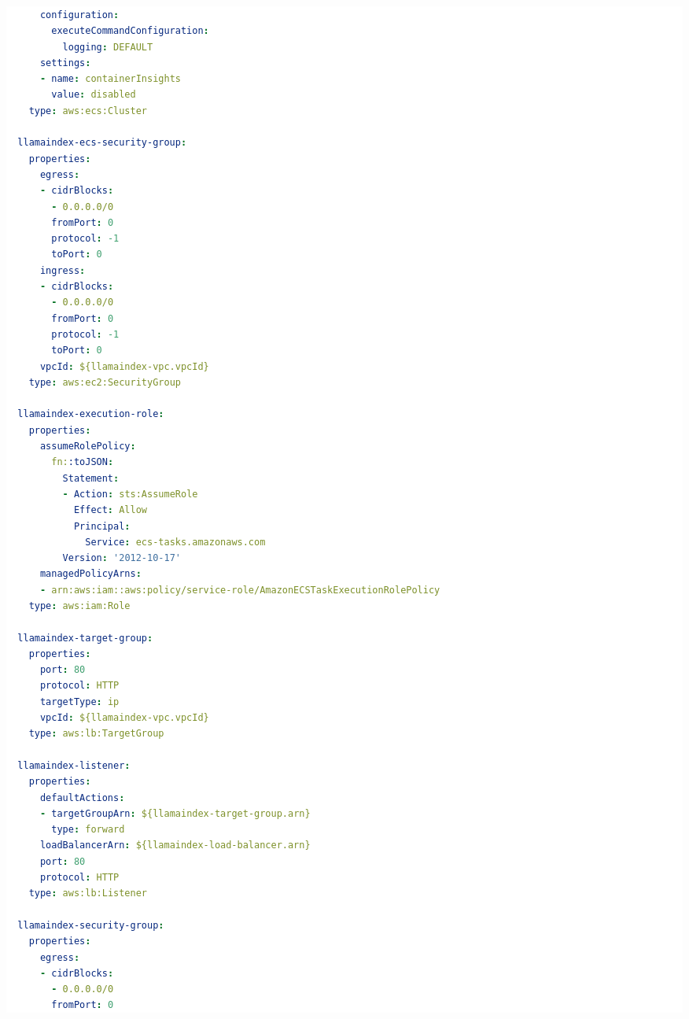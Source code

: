 ```yaml
      configuration:
        executeCommandConfiguration:
          logging: DEFAULT
      settings:
      - name: containerInsights
        value: disabled
    type: aws:ecs:Cluster

  llamaindex-ecs-security-group:
    properties:
      egress:
      - cidrBlocks:
        - 0.0.0.0/0
        fromPort: 0
        protocol: -1
        toPort: 0
      ingress:
      - cidrBlocks:
        - 0.0.0.0/0
        fromPort: 0
        protocol: -1
        toPort: 0
      vpcId: ${llamaindex-vpc.vpcId}
    type: aws:ec2:SecurityGroup

  llamaindex-execution-role:
    properties:
      assumeRolePolicy:
        fn::toJSON:
          Statement:
          - Action: sts:AssumeRole
            Effect: Allow
            Principal:
              Service: ecs-tasks.amazonaws.com
          Version: '2012-10-17'
      managedPolicyArns:
      - arn:aws:iam::aws:policy/service-role/AmazonECSTaskExecutionRolePolicy
    type: aws:iam:Role

  llamaindex-target-group:
    properties:
      port: 80
      protocol: HTTP
      targetType: ip
      vpcId: ${llamaindex-vpc.vpcId}
    type: aws:lb:TargetGroup

  llamaindex-listener:
    properties:
      defaultActions:
      - targetGroupArn: ${llamaindex-target-group.arn}
        type: forward
      loadBalancerArn: ${llamaindex-load-balancer.arn}
      port: 80
      protocol: HTTP
    type: aws:lb:Listener

  llamaindex-security-group:
    properties:
      egress:
      - cidrBlocks:
        - 0.0.0.0/0
        fromPort: 0
```
